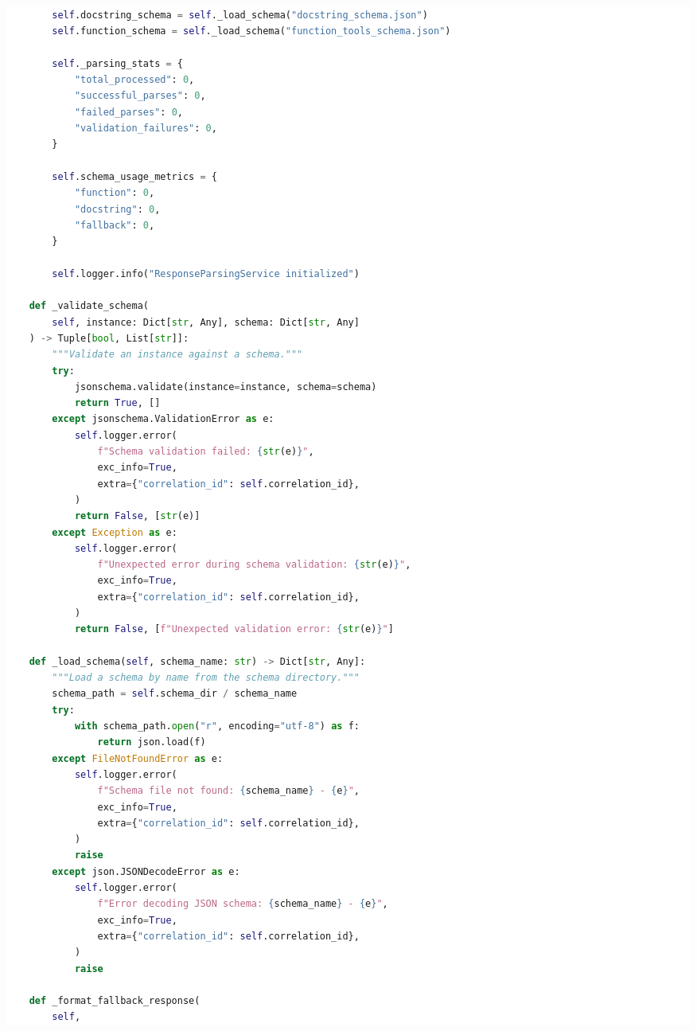```python
        self.docstring_schema = self._load_schema("docstring_schema.json")
        self.function_schema = self._load_schema("function_tools_schema.json")

        self._parsing_stats = {
            "total_processed": 0,
            "successful_parses": 0,
            "failed_parses": 0,
            "validation_failures": 0,
        }
        
        self.schema_usage_metrics = {
            "function": 0,
            "docstring": 0,
            "fallback": 0,
        }

        self.logger.info("ResponseParsingService initialized")

    def _validate_schema(
        self, instance: Dict[str, Any], schema: Dict[str, Any]
    ) -> Tuple[bool, List[str]]:
        """Validate an instance against a schema."""
        try:
            jsonschema.validate(instance=instance, schema=schema)
            return True, []
        except jsonschema.ValidationError as e:
            self.logger.error(
                f"Schema validation failed: {str(e)}",
                exc_info=True,
                extra={"correlation_id": self.correlation_id},
            )
            return False, [str(e)]
        except Exception as e:
            self.logger.error(
                f"Unexpected error during schema validation: {str(e)}",
                exc_info=True,
                extra={"correlation_id": self.correlation_id},
            )
            return False, [f"Unexpected validation error: {str(e)}"]

    def _load_schema(self, schema_name: str) -> Dict[str, Any]:
        """Load a schema by name from the schema directory."""
        schema_path = self.schema_dir / schema_name
        try:
            with schema_path.open("r", encoding="utf-8") as f:
                return json.load(f)
        except FileNotFoundError as e:
            self.logger.error(
                f"Schema file not found: {schema_name} - {e}",
                exc_info=True,
                extra={"correlation_id": self.correlation_id},
            )
            raise
        except json.JSONDecodeError as e:
            self.logger.error(
                f"Error decoding JSON schema: {schema_name} - {e}",
                exc_info=True,
                extra={"correlation_id": self.correlation_id},
            )
            raise

    def _format_fallback_response(
        self,
```